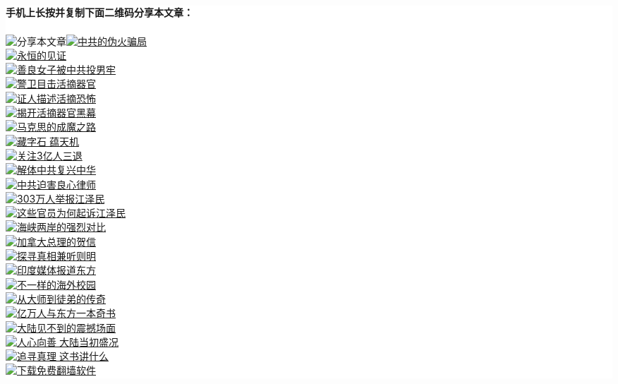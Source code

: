 <strong>手机上长按并复制下面二维码分享本文章：</strong><br><br><img src="http://d1p1.ip.zn2.us/v.php?action=qrcode&url=/gb/10/6/4/n2927936.md%231" title="分享本文章"></td><td VALIGN=TOP><a href="/gb/16/1/21/n4622075.md?dfh#1" target="_blank"><img src="https://raw.githubusercontent.com/jmzkba221/djy/master/gb/300/wei-f1.jpg" title="中共的伪火骗局"  alt="中共的伪火骗局"></a><br><a href="https://github.com/jmzkba221/www/blob/master/README.md?dfh#9" target="_blank"><img src="https://raw.githubusercontent.com/jmzkba221/djy/master/gb/300/yong-h.jpg" title="永恒的见证"  alt="永恒的见证"></a><br><a href="/gb/13/9/29/n3974789.md?dfh#1" target="_blank"><img src="https://raw.githubusercontent.com/jmzkba221/djy/master/gb/300/shang-lnz.jpg" title="善良女子被中共投男牢"  alt="善良女子被中共投男牢"></a><br><a href="/gb/16/3/16/n4663449.md?dfh#1" target="_blank"><img src="https://raw.githubusercontent.com/jmzkba221/djy/master/gb/300/huo-z3.jpg" title="警卫目击活摘器官"  alt="警卫目击活摘器官"></a><br><a href="/gb/16/8/7/n8177641.md?dfh#1" target="_blank"><img src="https://raw.githubusercontent.com/jmzkba221/djy/master/gb/300/huo-z4.jpg" title="证人描述活摘恐怖"  alt="证人描述活摘恐怖"></a><br><a href="/gb/10/4/19/n2881569.md?dfh#1" target="_blank"><img src="https://raw.githubusercontent.com/jmzkba221/djy/master/gb/300/huo-z1.jpg" title="揭开活摘器官黑幕"  alt="揭开活摘器官黑幕"></a><br><a href="/gb/10/11/7/n3077476.md?dfh#1" target="_blank"><img src="https://raw.githubusercontent.com/jmzkba221/djy/master/gb/300/ma-ks.jpg" title="马克思的成魔之路"  alt="马克思的成魔之路"></a><br><a href="/gb/14/6/9/n4173977.md?dfh#1" target="_blank"><img src="https://raw.githubusercontent.com/jmzkba221/djy/master/gb/300/chang-zs.jpg" title="藏字石 蕴天机"  alt="藏字石 蕴天机"></a><br><a href="/gb/18/5/10/n10381511.md?dfh#1" target="_blank"><img src="https://raw.githubusercontent.com/jmzkba221/djy/master/gb/300/st1.jpg" title="关注3亿人三退"  alt="关注3亿人三退"></a><br><a href="/gb/18/3/21/n10237682.md?dfh#1" target="_blank"><img src="https://raw.githubusercontent.com/jmzkba221/djy/master/gb/300/jie-t.jpg" title="解体中共复兴中华"  alt="解体中共复兴中华"></a><br><a href="/gb/9/2/9/n2422991.md?dfh#1" target="_blank"><img src="https://raw.githubusercontent.com/jmzkba221/djy/master/gb/300/gao-zs.jpg" title="中共迫害良心律师"  alt="中共迫害良心律师"></a><br><a href="/gb/18/12/9/n10900044.md?dfh#1" target="_blank"><img src="https://raw.githubusercontent.com/jmzkba221/djy/master/gb/300/sj1.jpg" title="303万人举报江泽民"  alt="303万人举报江泽民"></a><br><a href="/gb/18/8/28/n10672014.md?dfh#1" target="_blank"><img src="https://raw.githubusercontent.com/jmzkba221/djy/master/gb/300/sj2.jpg" title="这些官员为何起诉江泽民"  alt="这些官员为何起诉江泽民"></a><br><a href="/gb/8/12/18/n2367165.md?dfh#1" target="_blank"><img src="https://raw.githubusercontent.com/jmzkba221/djy/master/gb/300/liangan.jpg" title="海峡两岸的强烈对比"  alt="海峡两岸的强烈对比"></a><br><a href="/gb/15/12/10/n4593139.md?dfh#1" target="_blank"><img src="https://raw.githubusercontent.com/jmzkba221/djy/master/gb/300/jia-ndzl.jpg" title="加拿大总理的贺信"  alt="加拿大总理的贺信"></a><br><a href="/gb/11/6/17/n3289382.md?dfh#1" target="_blank"><img src="https://raw.githubusercontent.com/jmzkba221/djy/master/gb/300/xiao-wd.jpg" title="探寻真相兼听则明"  alt="探寻真相兼听则明"></a><br><a href="/gb/18/10/27/n10812623.md?dfh#1" target="_blank"><img src="https://raw.githubusercontent.com/jmzkba221/djy/master/gb/300/yindu.jpg" title="印度媒体报道东方"  alt="印度媒体报道东方"></a><br><a href="/gb/18/6/9/n10469652.md?dfh#1" target="_blank"><img src="https://raw.githubusercontent.com/jmzkba221/djy/master/gb/300/xie-j.jpg" title="不一样的海外校园"  alt="不一样的海外校园"></a><br><a href="/gb/7/4/5/n1669415.md?dfh#1" target="_blank"><img src="https://raw.githubusercontent.com/jmzkba221/djy/master/gb/300/li-up.jpg" title="从大师到徒弟的传奇"  alt="从大师到徒弟的传奇"></a><br><a href="/gb/17/5/26/n9191512.md?dfh#1" target="_blank"><img src="https://raw.githubusercontent.com/jmzkba221/djy/master/gb/300/zfl2.jpg" title="亿万人与东方一本奇书"  alt="亿万人与东方一本奇书"></a><br><a href="/gb/13/11/27/n4020290.md?dfh#1" target="_blank"><img src="https://raw.githubusercontent.com/jmzkba221/djy/master/gb/300/zhen-h.jpg" title="大陆见不到的震撼场面"  alt="大陆见不到的震撼场面"></a><br><a href="/gb/15/7/17/n4482910.md?dfh#1" target="_blank"><img src="https://raw.githubusercontent.com/jmzkba221/djy/master/gb/300/dalu-sk.jpg" title="人心向善 大陆当初盛况"  alt="人心向善 大陆当初盛况"></a><br><a href="/gb/19/1/5/n10955468.md?dfh#1" target="_blank"><img src="https://raw.githubusercontent.com/jmzkba221/djy/master/gb/300/zfl1.jpg" title="追寻真理 这书讲什么"  alt="追寻真理 这书讲什么"></a><br><a href="https://github.com/bannedbook/fanqiang/wiki" target="_blank"><img src="https://raw.githubusercontent.com/jmzkba221/djy/master/gb/300/fq1.jpg" title="下载免费翻墙软件"  alt="下载免费翻墙软件"></a><br></td></tr></table>